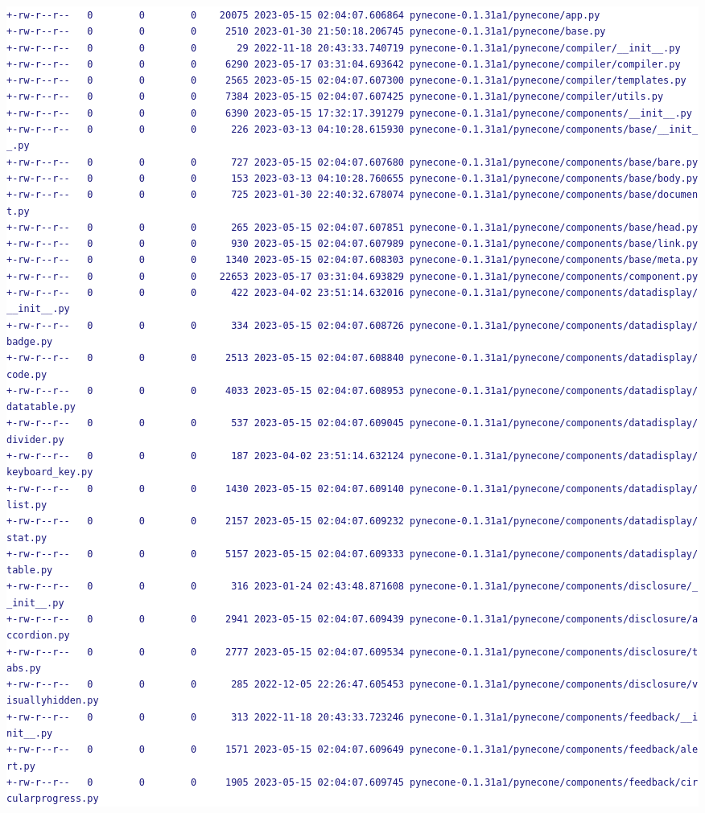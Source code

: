 ```diff
+-rw-r--r--   0        0        0    20075 2023-05-15 02:04:07.606864 pynecone-0.1.31a1/pynecone/app.py
+-rw-r--r--   0        0        0     2510 2023-01-30 21:50:18.206745 pynecone-0.1.31a1/pynecone/base.py
+-rw-r--r--   0        0        0       29 2022-11-18 20:43:33.740719 pynecone-0.1.31a1/pynecone/compiler/__init__.py
+-rw-r--r--   0        0        0     6290 2023-05-17 03:31:04.693642 pynecone-0.1.31a1/pynecone/compiler/compiler.py
+-rw-r--r--   0        0        0     2565 2023-05-15 02:04:07.607300 pynecone-0.1.31a1/pynecone/compiler/templates.py
+-rw-r--r--   0        0        0     7384 2023-05-15 02:04:07.607425 pynecone-0.1.31a1/pynecone/compiler/utils.py
+-rw-r--r--   0        0        0     6390 2023-05-15 17:32:17.391279 pynecone-0.1.31a1/pynecone/components/__init__.py
+-rw-r--r--   0        0        0      226 2023-03-13 04:10:28.615930 pynecone-0.1.31a1/pynecone/components/base/__init__.py
+-rw-r--r--   0        0        0      727 2023-05-15 02:04:07.607680 pynecone-0.1.31a1/pynecone/components/base/bare.py
+-rw-r--r--   0        0        0      153 2023-03-13 04:10:28.760655 pynecone-0.1.31a1/pynecone/components/base/body.py
+-rw-r--r--   0        0        0      725 2023-01-30 22:40:32.678074 pynecone-0.1.31a1/pynecone/components/base/document.py
+-rw-r--r--   0        0        0      265 2023-05-15 02:04:07.607851 pynecone-0.1.31a1/pynecone/components/base/head.py
+-rw-r--r--   0        0        0      930 2023-05-15 02:04:07.607989 pynecone-0.1.31a1/pynecone/components/base/link.py
+-rw-r--r--   0        0        0     1340 2023-05-15 02:04:07.608303 pynecone-0.1.31a1/pynecone/components/base/meta.py
+-rw-r--r--   0        0        0    22653 2023-05-17 03:31:04.693829 pynecone-0.1.31a1/pynecone/components/component.py
+-rw-r--r--   0        0        0      422 2023-04-02 23:51:14.632016 pynecone-0.1.31a1/pynecone/components/datadisplay/__init__.py
+-rw-r--r--   0        0        0      334 2023-05-15 02:04:07.608726 pynecone-0.1.31a1/pynecone/components/datadisplay/badge.py
+-rw-r--r--   0        0        0     2513 2023-05-15 02:04:07.608840 pynecone-0.1.31a1/pynecone/components/datadisplay/code.py
+-rw-r--r--   0        0        0     4033 2023-05-15 02:04:07.608953 pynecone-0.1.31a1/pynecone/components/datadisplay/datatable.py
+-rw-r--r--   0        0        0      537 2023-05-15 02:04:07.609045 pynecone-0.1.31a1/pynecone/components/datadisplay/divider.py
+-rw-r--r--   0        0        0      187 2023-04-02 23:51:14.632124 pynecone-0.1.31a1/pynecone/components/datadisplay/keyboard_key.py
+-rw-r--r--   0        0        0     1430 2023-05-15 02:04:07.609140 pynecone-0.1.31a1/pynecone/components/datadisplay/list.py
+-rw-r--r--   0        0        0     2157 2023-05-15 02:04:07.609232 pynecone-0.1.31a1/pynecone/components/datadisplay/stat.py
+-rw-r--r--   0        0        0     5157 2023-05-15 02:04:07.609333 pynecone-0.1.31a1/pynecone/components/datadisplay/table.py
+-rw-r--r--   0        0        0      316 2023-01-24 02:43:48.871608 pynecone-0.1.31a1/pynecone/components/disclosure/__init__.py
+-rw-r--r--   0        0        0     2941 2023-05-15 02:04:07.609439 pynecone-0.1.31a1/pynecone/components/disclosure/accordion.py
+-rw-r--r--   0        0        0     2777 2023-05-15 02:04:07.609534 pynecone-0.1.31a1/pynecone/components/disclosure/tabs.py
+-rw-r--r--   0        0        0      285 2022-12-05 22:26:47.605453 pynecone-0.1.31a1/pynecone/components/disclosure/visuallyhidden.py
+-rw-r--r--   0        0        0      313 2022-11-18 20:43:33.723246 pynecone-0.1.31a1/pynecone/components/feedback/__init__.py
+-rw-r--r--   0        0        0     1571 2023-05-15 02:04:07.609649 pynecone-0.1.31a1/pynecone/components/feedback/alert.py
+-rw-r--r--   0        0        0     1905 2023-05-15 02:04:07.609745 pynecone-0.1.31a1/pynecone/components/feedback/circularprogress.py
```